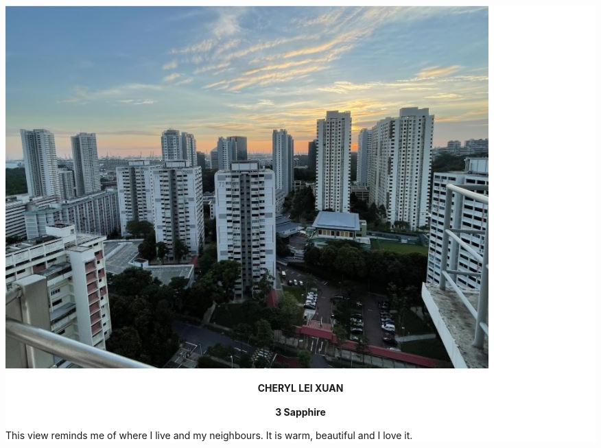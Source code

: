 <img src="/images/Cheryl.jpg">
<p style="text-align: center;"><strong>CHERYL LEI XUAN</strong></p>
<p style="text-align: center;"><strong>3 Sapphire</strong></p>
<p>This view reminds me of where I live and my neighbours. It is warm, beautiful and I love it.</p>